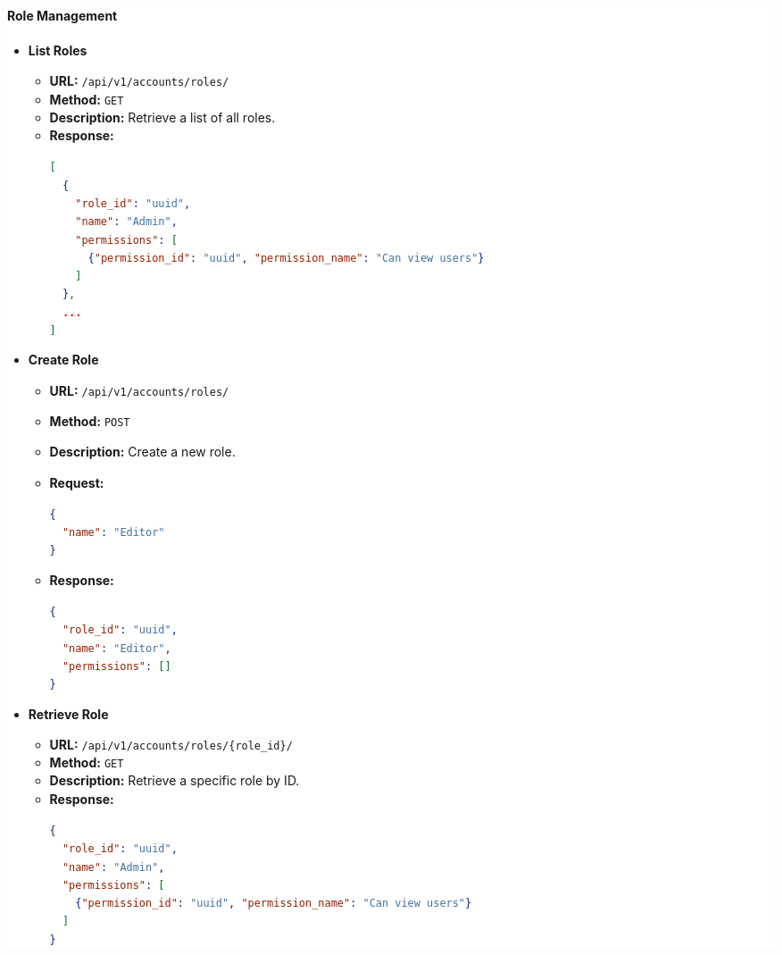 #### Role Management

- **List Roles**
  - **URL:** `/api/v1/accounts/roles/`
  - **Method:** `GET`
  - **Description:** Retrieve a list of all roles.
  - **Response:**
    ```json
    [
      {
        "role_id": "uuid",
        "name": "Admin",
        "permissions": [
          {"permission_id": "uuid", "permission_name": "Can view users"}
        ]
      },
      ...
    ]
    ```

- **Create Role**
  - **URL:** `/api/v1/accounts/roles/`
  - **Method:** `POST`
  - **Description:** Create a new role.
  - **Request:**
    ```json
    {
      "name": "Editor"
    }
    ```

  - **Response:**
    ```json
    {
      "role_id": "uuid",
      "name": "Editor",
      "permissions": []
    }
    ```

- **Retrieve Role**
  - **URL:** `/api/v1/accounts/roles/{role_id}/`
  - **Method:** `GET`
  - **Description:** Retrieve a specific role by ID.
  - **Response:**
    ```json
    {
      "role_id": "uuid",
      "name": "Admin",
      "permissions": [
        {"permission_id": "uuid", "permission_name": "Can view users"}
      ]
    }
    ```
